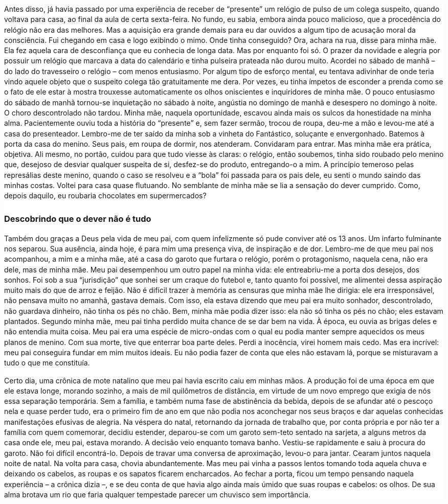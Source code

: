 Antes disso, já havia passado por uma experiência de receber de “presente” um relógio de pulso de um colega suspeito, quando voltava para casa, ao final da aula de certa sexta-feira. No fundo, eu sabia, embora ainda pouco malicioso, que a procedência do relógio não era das melhores. Mas a aquisição era grande demais para eu dar ouvidos a algum tipo de acusação moral da consciência. Fui chegando em casa e logo exibindo o mimo. Onde tinha conseguido? Ora, achara na rua, disse para minha mãe. Ela fez aquela cara de desconfiança que eu conhecia de longa data. Mas por enquanto foi só. O prazer da novidade e alegria por possuir um relógio que marcava a data do calendário e tinha pulseira prateada não durou muito. Acordei no sábado de manhã – do lado do travesseiro o relógio – com menos entusiasmo. Por algum tipo de esforço mental, eu tentava adivinhar de onde teria vindo aquele objeto que o suspeito colega tão gratuitamente me dera. Por vezes, eu tinha ímpetos de esconder a prenda como se o fato de ele estar à mostra trouxesse automaticamente os olhos oniscientes e inquiridores de minha mãe. O pouco entusiasmo do sábado de manhã tornou-se inquietação no sábado à noite, angústia no domingo de manhã e desespero no domingo à noite. O choro descontrolado não tardou. Minha mãe, naquela oportunidade, escavou ainda mais os sulcos da honestidade na minha alma. Pacientemente ouviu toda a história do “presente” e, sem fazer sermão, trocou de roupa, deu-me a mão e levou-me até a casa do presenteador. Lembro-me de ter saído da minha sob a vinheta do Fantástico, soluçante e envergonhado. Batemos à porta da casa do menino. Seus pais, em roupa de dormir, nos atenderam. Convidaram para entrar. Mas minha mãe era prática, objetiva. Ali mesmo, no portão, cuidou para que tudo viesse às claras: o relógio, então soubemos, tinha sido roubado pelo menino que, desejoso de desviar qualquer suspeita de si, desfez-se do produto, entregando-o a mim. A princípio temeroso pelas represálias deste menino, quando o caso se resolveu e a “bola” foi passada para os pais dele, eu senti o mundo saindo das minhas costas. Voltei para casa quase flutuando. No semblante de minha mãe se lia a sensação do dever cumprido. Como, depois daquilo, eu roubaria chocolates em supermercados?
<h3>Descobrindo que o dever não é tudo</h3>
Também dou graças a Deus pela vida de meu pai, com quem infelizmente só pude conviver até os 13 anos. Um infarto fulminante nos separou. Sua ausência, ainda hoje, é para mim uma presença viva, de inspiração e de dor. Lembro-me de que meu pai nos acompanhou, a mim e a minha mãe, até a casa do garoto que furtara o relógio, porém o protagonismo, naquela cena, não era dele, mas de minha mãe. Meu pai desempenhou um outro papel na minha vida: ele entreabriu-me a porta dos desejos, dos sonhos. Foi sob a sua “jurisdição” que sonhei ser um craque do futebol e, tanto quanto foi possível, me alimentei dessa aspiração muito mais do que de arroz e feijão. Não é difícil trazer à memória as censuras que minha mãe lhe dirigia: ele era irresponsável, não pensava muito no amanhã, gastava demais. Com isso, ela estava dizendo que meu pai era muito sonhador, descontrolado, não guardava dinheiro, não tinha os pés no chão. Bem, minha mãe podia dizer isso: ela não só tinha os pés no chão; eles estavam plantados. Segundo minha mãe, meu pai tinha perdido muita chance de se dar bem na vida. À época, eu ouvia as brigas deles e não entendia muita coisa. Meu pai era uma espécie de micro-ondas com o qual eu podia manter sempre aquecidos os meus planos de menino. Com sua morte, tive que enterrar boa parte deles. Perdi a inocência, virei homem mais cedo. Mas era incrível: meu pai conseguira fundar em mim muitos ideais. Eu não podia fazer de conta que eles não estavam lá, porque se misturavam a tudo o que me constituía.

Certo dia, uma crônica de mote natalino que meu pai havia escrito caiu em minhas mãos. A produção foi de uma época em que ele estava longe, morando sozinho, a mais de mil quilômetros de distância, em virtude de um novo emprego que exigia de nós essa separação temporária. Sem a família, e também numa fase de abstinência da bebida, depois de se afundar até o pescoço nela e quase perder tudo, era o primeiro fim de ano em que não podia nos aconchegar nos seus braços e dar aquelas conhecidas manifestações efusivas de alegria. Na véspera do natal, retornando da jornada de trabalho que, por conta própria e por não ter a família com quem comemorar, decidiu estender, deparou-se com um garoto sem-teto sentado na sarjeta, a alguns metros da casa onde ele, meu pai, estava morando. A decisão veio enquanto tomava banho. Vestiu-se rapidamente e saiu à procura do garoto. Não foi difícil encontrá-lo. Depois de travar uma conversa de aproximação, levou-o para jantar. Cearam juntos naquela noite de natal. Na volta para casa, chovia abundantemente. Mas meu pai vinha a passos lentos tomando toda aquela chuva e deixando os cabelos, as roupas e os sapatos ficarem encharcados. Ao fechar a porta, ficou um tempo pensando naquela experiência – a crônica dizia –, e se deu conta de que havia algo ainda mais úmido que suas roupas e cabelos: os olhos. De sua alma brotava um rio que faria qualquer tempestade parecer um chuvisco sem importância.
